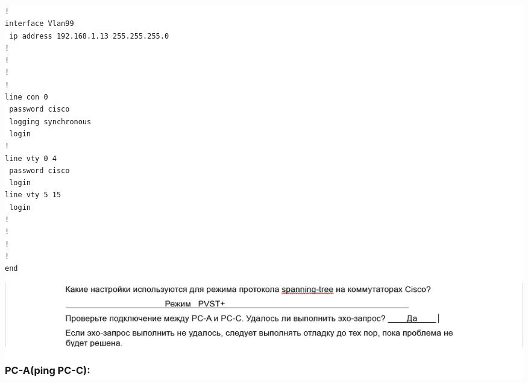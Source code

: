 ```
!
interface Vlan99
 ip address 192.168.1.13 255.255.255.0
!
!
!
!
line con 0
 password cisco
 logging synchronous
 login
!
line vty 0 4
 password cisco
 login
line vty 5 15
 login
!
!
!
!
end

```

![](https://github.com/ivanbondarev1/Youdo/blob/main/LAB10/10.docx%20-%20Word%2030.10.2023%2016_05_36.png?raw=true)


### PC-A(ping PC-C):
